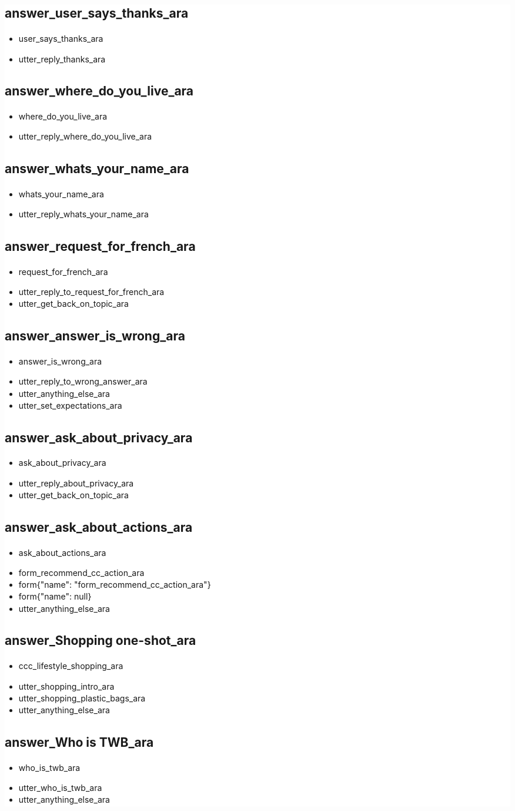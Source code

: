 ## answer_user_says_thanks_ara
* user_says_thanks_ara
 - utter_reply_thanks_ara

## answer_where_do_you_live_ara
* where_do_you_live_ara
 - utter_reply_where_do_you_live_ara

## answer_whats_your_name_ara
* whats_your_name_ara
 - utter_reply_whats_your_name_ara

## answer_request_for_french_ara
* request_for_french_ara
 - utter_reply_to_request_for_french_ara
 - utter_get_back_on_topic_ara

## answer_answer_is_wrong_ara
* answer_is_wrong_ara
 - utter_reply_to_wrong_answer_ara
 - utter_anything_else_ara
 - utter_set_expectations_ara

## answer_ask_about_privacy_ara
* ask_about_privacy_ara
 - utter_reply_about_privacy_ara
 - utter_get_back_on_topic_ara

## answer_ask_about_actions_ara
* ask_about_actions_ara
 - form_recommend_cc_action_ara
 - form{"name": "form_recommend_cc_action_ara"}
 - form{"name": null}
 - utter_anything_else_ara

## answer_Shopping one-shot_ara
* ccc_lifestyle_shopping_ara
 - utter_shopping_intro_ara
 - utter_shopping_plastic_bags_ara
 - utter_anything_else_ara

## answer_Who is TWB_ara
* who_is_twb_ara
 - utter_who_is_twb_ara
 - utter_anything_else_ara

